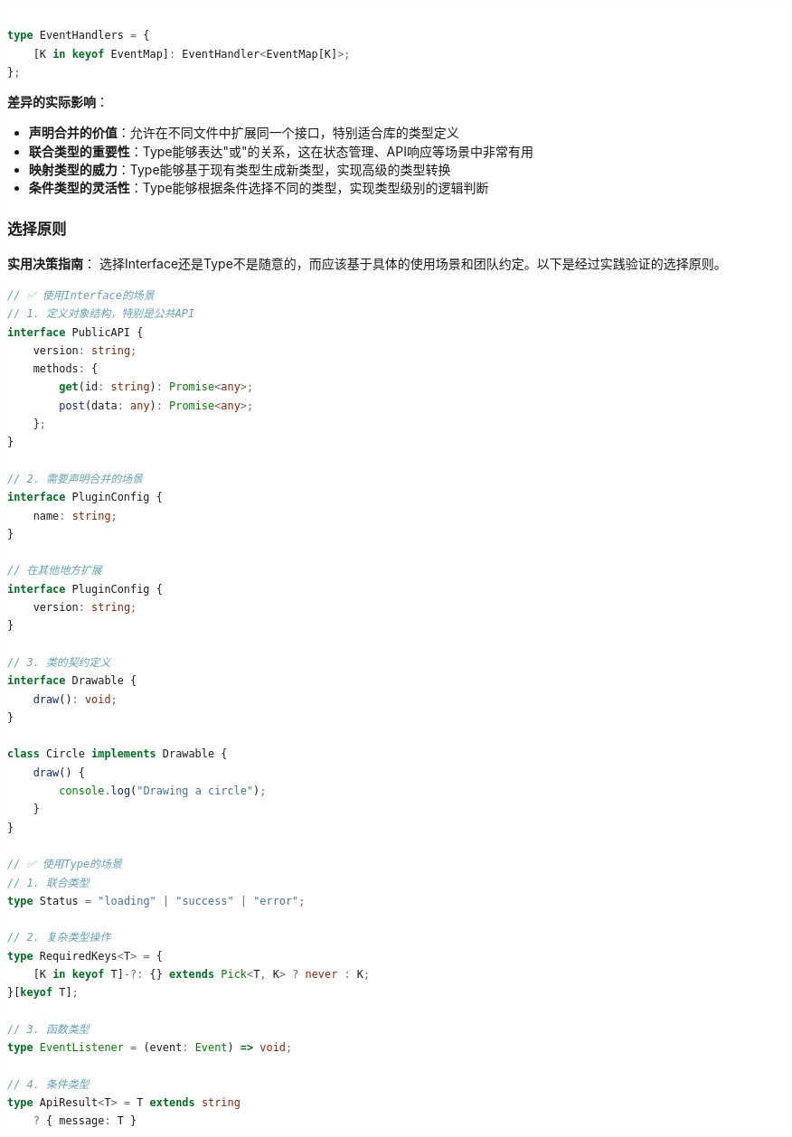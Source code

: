 ```typescript

type EventHandlers = {
    [K in keyof EventMap]: EventHandler<EventMap[K]>;
};
```

**差异的实际影响**：
- **声明合并的价值**：允许在不同文件中扩展同一个接口，特别适合库的类型定义
- **联合类型的重要性**：Type能够表达"或"的关系，这在状态管理、API响应等场景中非常有用
- **映射类型的威力**：Type能够基于现有类型生成新类型，实现高级的类型转换
- **条件类型的灵活性**：Type能够根据条件选择不同的类型，实现类型级别的逻辑判断

### 选择原则

**实用决策指南**：
选择Interface还是Type不是随意的，而应该基于具体的使用场景和团队约定。以下是经过实践验证的选择原则。

```typescript
// ✅ 使用Interface的场景
// 1. 定义对象结构，特别是公共API
interface PublicAPI {
    version: string;
    methods: {
        get(id: string): Promise<any>;
        post(data: any): Promise<any>;
    };
}

// 2. 需要声明合并的场景
interface PluginConfig {
    name: string;
}

// 在其他地方扩展
interface PluginConfig {
    version: string;
}

// 3. 类的契约定义
interface Drawable {
    draw(): void;
}

class Circle implements Drawable {
    draw() {
        console.log("Drawing a circle");
    }
}

// ✅ 使用Type的场景
// 1. 联合类型
type Status = "loading" | "success" | "error";

// 2. 复杂类型操作
type RequiredKeys<T> = {
    [K in keyof T]-?: {} extends Pick<T, K> ? never : K;
}[keyof T];

// 3. 函数类型
type EventListener = (event: Event) => void;

// 4. 条件类型
type ApiResult<T> = T extends string 
    ? { message: T } 
```